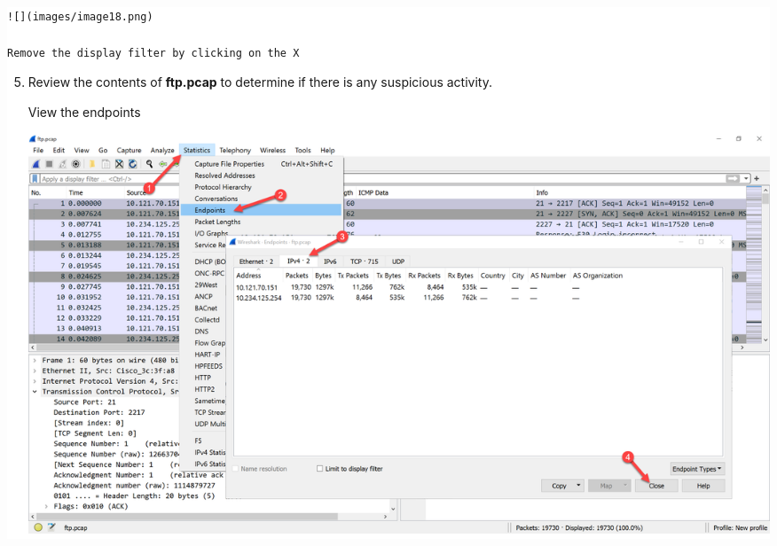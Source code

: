   	![](images/image18.png)

	Remove the display filter by clicking on the X

5. Review the contents of **ftp.pcap** to determine if there is any suspicious activity.

	View the endpoints

	![](images/image20.png)
